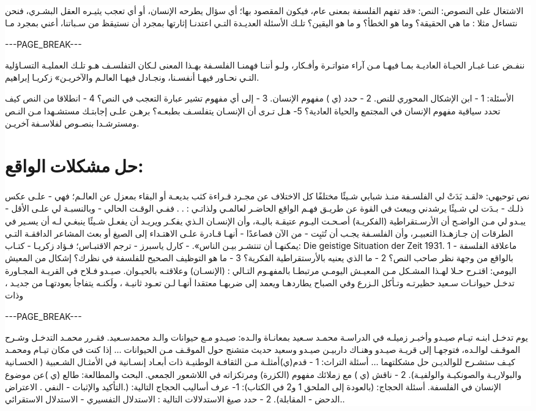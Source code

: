 الاشتغال على النصوص:
النص:
«قد تفهم الفلسفة بمعنى عام، فيكون المقصود بها؛ أي سؤال يطرحه الإنسان، أو أي تعجب يثيـره العقل البشـري، فنحن نتساءل مثلا : ما هي الحقيقة؟ وما هو الخطأ؟ و ما هو اليقين؟ تلـك الأسئلة العديـدة التـي اعتدنـا إثارتها بمجرد أن نستيقظ من سـباتنا، أعني بمجرد مـا

---PAGE_BREAK---

ننفـض عنـا غبـار الحيـاة العاديـة بمـا فيهـا مـن آراء متواتـرة وأفـكار، ولـو أننـا فهمنـا الفلسـفة بهـذا المعنى لـكان التفلسـف هـو تلـك العمليـة التسـاؤلية التـي نحـاور فيهـا أنفسـنا، ونجـادل فيهـا العالـم والآخريـن» زكريـا إبراهيم.

الأسئلة:
1 - ابن الإشكال المحوري للنص.
2 - حدد (ي ) مفهوم الإنسان.
3 - إلى أي مفهوم تشير عبارة التعجب في النص؟
4 - انطلاقا من النص كيف تحدد سياقية مفهوم الإنسان في المجتمع والحياة العادية؟
5- هـل تـرى أن الإنسـان يتفلسـف بطبعـه؟ برهـن علـى إجابتـك مستشـهدا مـن النـص ومسترشـدا بنصـوص لفلاسـفة آخريـن.

# حل مشكلات الواقع: 

نص توحيهي:
«لقـد بَدَتْ لي الفلسـفة منـذ شبابي شـيئًا مختلفًا كل الاختلاف عن مجـرد قـراءة كثب بديعـة أو البقاء بمعزل عن العالـم؛ فهي - علـى عكس ذلـك - بـدَت لي شـيئًا يرشدني ويبعث في القوة عن طريـق فهـم الواقع الحاضـر لعالمـي ولذاتـي : . . ففـي الوقـت الحالي - وبالنسبـة لي علـى الأقل - يبـدو لي مـن الواضـح أن الأرسـتقراطية (الفكريـة) أصـحـت اليـوم عتيقـة باليـة، وأن الإنسـان الـذي يفكـر ويريـد أن يفعـل شـيئًا ينبغـي لـه أن يسـير في الطرقات إن جـازهـذا التعبيـر، وأن الفلسـفة يجـب أن تُثبِت - من الآن فصاعدًا - أنهـا قـادرة علـى الاهتـداء إلى الصيغ أو بعث المشاعر الدافقـة التـي يمكنهـا أن تنتشـر بيـن الناس». - كارل ياسبرز - ترجم الاقتبـاس؛ فـؤاد زكريـا - كتـاب: Die geistige Situation der Zeit 1931.
1 - ماعلاقة الفلسفة بالواقع من وجهة نظر صاحب النص؟
2 - ما الذي يعنيه بالأرستقراطية الفكرية؟
3 - ما هو التوظيف الصحيح للفلسفة في نظرك؟
إشكال من المعيش اليومي:
اقتـرح حـلا لهـذا المشـكل مـن المعيـش اليومـي مرتبطـا بالمفهـوم التـالي : (الإنسـان) وعلاقتـه بالحيـوان.
صيـدو فـلاح في القريـة المجـاورة تدخـل حيوانـات سـعيد حظيرتـه وتـأكل الـزرع وفي الصباح يطاردهـا ويعمد إلى ضربهـا معتقدا أنهـا لـن تعـود ثانيـة ، ولَكنـه يتفاجأ بعودتهـا من جديـد ، وذات

---PAGE_BREAK---

يوم تدخـل ابنـه تيـام صيـدو وأخبـر زميلـه في الدراسـة محمـد سـعيد بمعانـاة والـده: صيـدو مـع حيوانات والـد محمدسـعيد. فقـرر محمـد التدخـل وشـرح الموقـف لوالـده، فتوجهـا إلى قريـة صيـدو وهنـاك داربيـن صيـدو وسعيد حديث متشنج حول الموقـف مـن الحيوانات ... إذا كنت في مكان تيـام ومحمـد كيـف ستشـرح للوالديـن حل مشكلتهما ... أسئلة التراث:
1 - قدم(ي)أمثلـة مـن الثقافـة الوطنيـة ذات أبعـاد إنسـانية في الأمثـال الشـعبية ( الحسـانية والبولاريـة والصونكيـة والولفيـة).
2 - ناقش (ي ) مع زملائك مفهوم (الكزرة) ومرتكزاته في اللاشعور الجمعي.
البحث والمطالعة:
طالع (ي )عن موضوع الإنسان في الفلسفة.
أسئلة الحجاج:
(بالعودة إلى الملحق 1 و2 في الكتاب):
1- عرف أساليب الحجاج التالية: (.التأكيد والإثبات - النفي . الاعتراض .الدحض - المقابلة).
2 - حدد صيغ الاستدلالات التالية : الاستدلال التفسيري - الاستدلال الاستقرائي.
